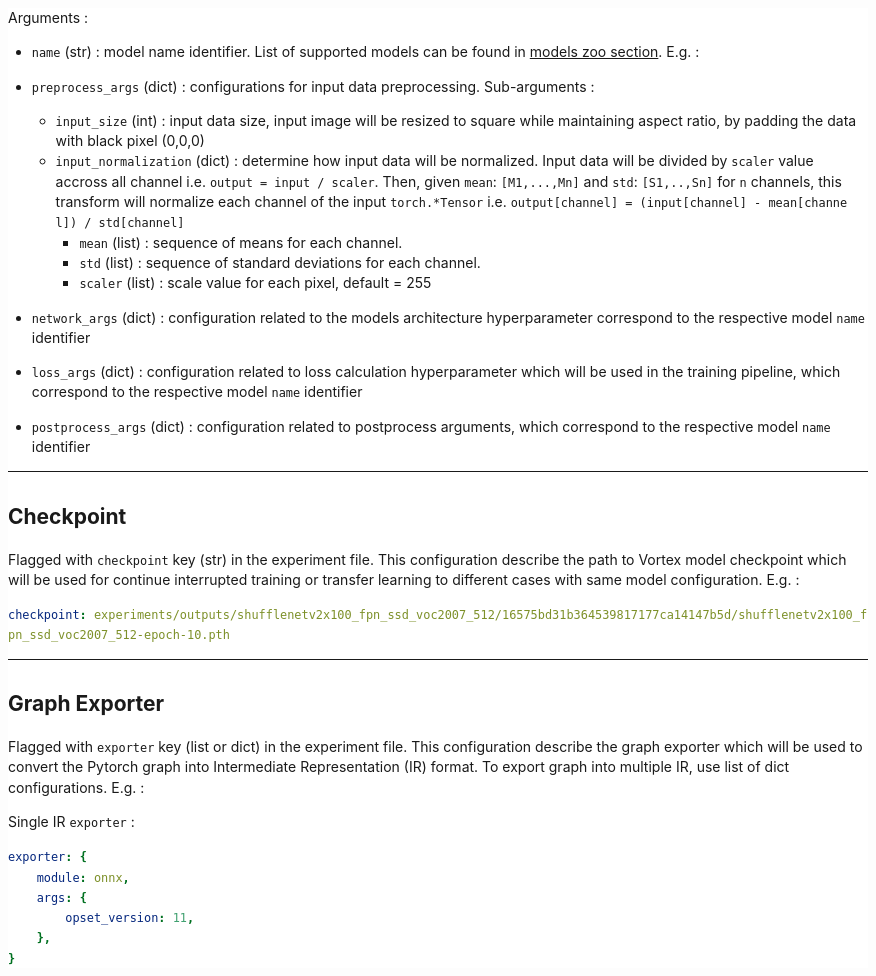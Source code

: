 Arguments :

- `name` (str) : model name identifier. List of supported models can be found in [models zoo section](../modules/models_zoo.md). E.g. :
- `preprocess_args` (dict) : configurations for input data preprocessing. Sub-arguments :

    - `input_size` (int) : input data size, input image will be resized to square while maintaining aspect ratio, by padding the data with black pixel (0,0,0)
    - `input_normalization` (dict) : determine how input data will be normalized. Input data will be divided by `scaler` value accross all channel i.e. `output = input / scaler`. Then, given `mean`: `[M1,...,Mn]` and `std`: `[S1,..,Sn]` for `n` channels, this transform will normalize each channel of the input `torch.*Tensor` i.e. `output[channel] = (input[channel] - mean[channel]) / std[channel]`
        - `mean` (list) : sequence of means for each channel.
        - `std` (list) : sequence of standard deviations for each channel.
        - `scaler` (list) : scale value for each pixel, default = 255

- `network_args` (dict) : configuration related to the models architecture hyperparameter correspond to the respective model `name` identifier
- `loss_args` (dict) : configuration related to loss calculation hyperparameter which will be used in the training pipeline, which correspond to the respective model `name` identifier
- `postprocess_args` (dict) : configuration related to postprocess arguments, which correspond to the respective model `name` identifier

---

## Checkpoint

Flagged with `checkpoint` key (str) in the experiment file. This configuration describe the path to Vortex model checkpoint which will be used for continue interrupted training or transfer learning to different cases with same model configuration. E.g. :

```yaml
checkpoint: experiments/outputs/shufflenetv2x100_fpn_ssd_voc2007_512/16575bd31b364539817177ca14147b5d/shufflenetv2x100_fpn_ssd_voc2007_512-epoch-10.pth
```

---

## Graph Exporter

Flagged with `exporter` key (list or dict) in the experiment file. This configuration describe the graph exporter which will be used to convert the Pytorch graph into Intermediate Representation (IR) format. To export graph into multiple IR, use list of dict configurations. E.g. :

Single IR `exporter` :

```yaml
exporter: {
    module: onnx,
    args: {
        opset_version: 11,
    },
}
```
